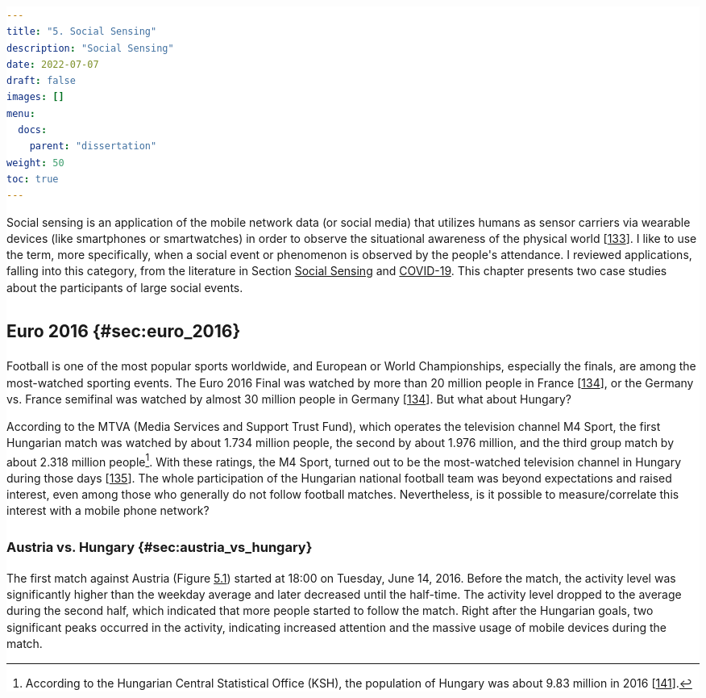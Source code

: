 ```yaml
---
title: "5. Social Sensing"
description: "Social Sensing"
date: 2022-07-07
draft: false
images: []
menu: 
  docs: 
    parent: "dissertation"
weight: 50
toc: true
---
```



Social sensing is an application of the mobile network data (or social media) that utilizes humans as sensor carriers via wearable devices (like smartphones or smartwatches) in order to observe the situational awareness of the physical world [<a href="/docs/bibliography#rashid2021covidsens" title="M. T. Rashid and D. Wang, “CovidSens: a vision on reliable social sensing for COVID-19,” Artificial intelligence review, vol. 54, no. 1, pp. 1–25, 2021.">133</a>]. I like to use the term, more specifically, when a social event or phenomenon is observed by the people's attendance. I reviewed applications, falling into this category, from the literature in Section <a href="/docs/literature_review#sec:social_sensing">Social Sensing</a> and <a href="/docs/literature_review#sec:covid19">COVID-19</a>. This chapter presents two case studies about the participants of large social events.

## Euro 2016 {#sec:euro_2016}

Football is one of the most popular sports worldwide, and European or World Championships, especially the finals, are among the most-watched sporting events. The Euro 2016 Final was watched by more than 20 million people in France [<a href="/docs/bibliography#variety2016soccer" title="J. Hopewell and E. Meza, “Soccer’s Euro 2016: Big Ratings, Strategic Losses .” Available: https://variety.com/2016/tv/global/soccers-euro-2016-huge-ratings-nets-losses-1201812565/">134</a>], or the Germany vs. France semifinal was watched by almost 30 million people in Germany [<a href="/docs/bibliography#variety2016soccer" title="J. Hopewell and E. Meza, “Soccer’s Euro 2016: Big Ratings, Strategic Losses .” Available: https://variety.com/2016/tv/global/soccers-euro-2016-huge-ratings-nets-losses-1201812565/">134</a>]. But what about Hungary?

According to the MTVA (Media Services and Support Trust Fund), which operates the television channel M4 Sport, the first Hungarian match was watched by about 1.734 million people, the second by about 1.976 million, and the third group match by about 2.318 million people[^1]. With these ratings, the M4 Sport, turned out to be the most-watched television channel in Hungary during those days [<a href="/docs/bibliography#hiradohu2016csoportgyoztes" title="hirado.hu/MTI, “Csoportgyőztes az M4 Sport is.” Available: https://hirado.hu/2016/06/24/csoportgyoztes-az-m4-sport/">135</a>]. The whole participation of the Hungarian national football team was beyond expectations and raised interest, even among those who generally do not follow football matches. Nevertheless, is it possible to measure/correlate this interest with a mobile phone network?

### Austria vs. Hungary {#sec:austria_vs_hungary}

The first match against Austria (Figure <a href="/docs/social_sensing#fig:aut_hun_timeseries">5.1</a>) started at 18:00 on Tuesday, June 14, 2016. Before the match, the activity level was significantly higher than the weekday average and later decreased until the half-time. The activity level dropped to the average during the second half, which indicated that more people started to follow the match. Right after the Hungarian goals, two significant peaks occurred in the activity, indicating increased attention and the massive usage of mobile devices during the match.


[^1]: According to the Hungarian Central Statistical Office (<span class="acronym" title="Központi Statisztikai Hivatal, Hungarian Central Statistical Office">KSH</span>), the population of Hungary was about 9.83 million in 2016 [<a href="/docs/bibliography#ksh22.1.1.1" title="Központi Statisztikai Hivatal, “22.1.1.1. A népesség, népmozgalom főbb mutatói.” Available: https://www.ksh.hu/stadat_files/nep/hu/nep0001.html">141</a>].
[^2]: The standard score (or z-score) is defined as ${z = \frac{x-\mu}{\sigma}}$, where $\mu$ is the mean and $\sigma$ is the standard deviation.